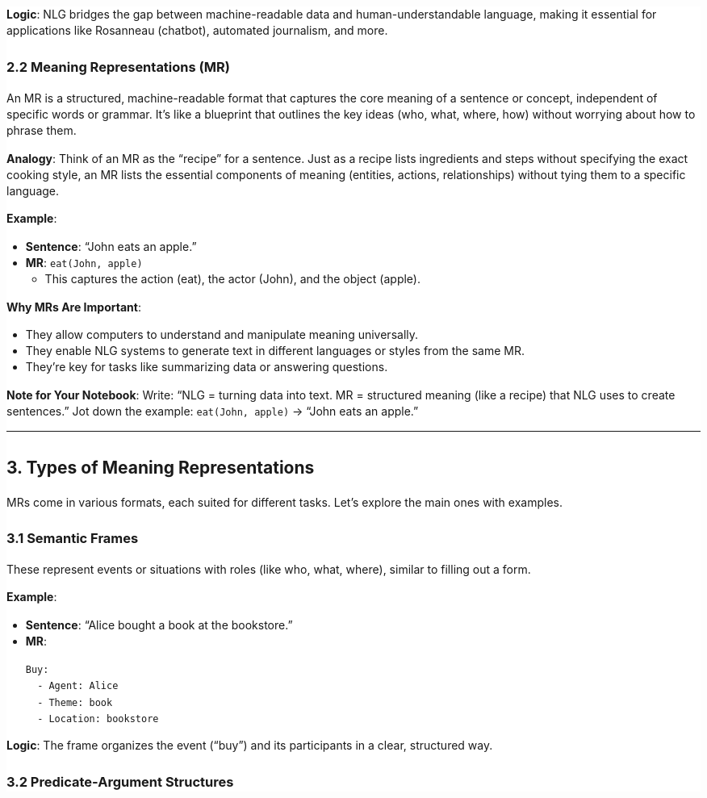 **Logic**: NLG bridges the gap between machine-readable data and human-understandable language, making it essential for applications like Rosanneau (chatbot), automated journalism, and more.

### 2.2 Meaning Representations (MR)

An MR is a structured, machine-readable format that captures the core meaning of a sentence or concept, independent of specific words or grammar. It’s like a blueprint that outlines the key ideas (who, what, where, how) without worrying about how to phrase them.

**Analogy**: Think of an MR as the “recipe” for a sentence. Just as a recipe lists ingredients and steps without specifying the exact cooking style, an MR lists the essential components of meaning (entities, actions, relationships) without tying them to a specific language.

**Example**:

- **Sentence**: “John eats an apple.”
- **MR**: `eat(John, apple)`
  - This captures the action (eat), the actor (John), and the object (apple).

**Why MRs Are Important**:

- They allow computers to understand and manipulate meaning universally.
- They enable NLG systems to generate text in different languages or styles from the same MR.
- They’re key for tasks like summarizing data or answering questions.

**Note for Your Notebook**: Write: “NLG = turning data into text. MR = structured meaning (like a recipe) that NLG uses to create sentences.” Jot down the example: `eat(John, apple)` → “John eats an apple.”

---

## 3. Types of Meaning Representations

MRs come in various formats, each suited for different tasks. Let’s explore the main ones with examples.

### 3.1 Semantic Frames

These represent events or situations with roles (like who, what, where), similar to filling out a form.

**Example**:

- **Sentence**: “Alice bought a book at the bookstore.”
- **MR**:
  ```
  Buy:
    - Agent: Alice
    - Theme: book
    - Location: bookstore
  ```

**Logic**: The frame organizes the event (“buy”) and its participants in a clear, structured way.

### 3.2 Predicate-Argument Structures
